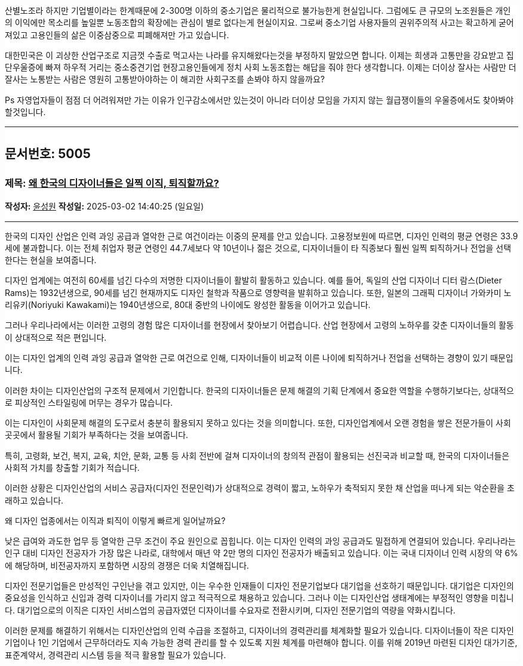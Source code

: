 산별노조라 하지만 기업별이라는 한계때문에 2-300명 이하의 중소기업은 물리적으로 불가능한게 현실입니다. 그럼에도 큰 규모의 노조원들은 개인의 이익에만 목소리를 높일뿐 노동조합의 확장에는 관심이 별로 없다는게 현실이지요. 그로써 중소기업 사용자들의 권위주의적 사고는 확고하게 굳어져있고 고용인들의 삶은 이중삼중으로 피폐해져만 가고 있습니다.

대한민국은 이 괴상한 산업구조로 지금껏 수출로 먹고사는 나라를 유지해왔다는것을 부정하지 말았으면 합니다. 이제는 희생과 고통만을 강요받고 집단우울증에 빠져 하우적 거리는 중소중견기업 현장고용인들에게 정치 사회 노동조합는 해답을 줘야 한다 생각합니다. 이제는 더이상 잘사는 사람만 더 잘사는 노통받는 사람은 영원히 고통받아야하는 이 해괴한 사회구조를 손봐야 하지 않을까요?

Ps 자영업자들이 점점 더 어려워져만 가는 이유가 인구감소에서만 있는것이 아니라 더이상 모임을 가지지 않는 월급쟁이들의 우울증에서도 찾아봐야 할것입니다.

---





## 문서번호: 5005

### 제목: [왜 한국의 디자이너들은 일찍 이직, 퇴직할까요?](https://q4all.kr/redirect/detail/d323ec79-e668-49e9-997d-aa89b06ccfad)

**작성자:** [윤성원](https://q4all.kr/user/profile/5901)
**작성일:** 2025-03-02 14:40:25 (일요일)

---

한국의 디자인 산업은 인력 과잉 공급과 열악한 근로 여건이라는 이중의 문제를 안고 있습니다. 고용정보원에 따르면, 디자인 인력의 평균 연령은 33.9세에 불과합니다. 이는 전체 취업자 평균 연령인 44.7세보다 약 10년이나 젊은 것으로, 디자이너들이 타 직종보다 훨씬 일찍 퇴직하거나 전업을 선택한다는 현실을 보여줍니다.

디자인 업계에는 여전히 60세를 넘긴 다수의 저명한 디자이너들이 활발히 활동하고 있습니다. 예를 들어, 독일의 산업 디자이너 디터 람스(Dieter Rams)는 1932년생으로, 90세를 넘긴 현재까지도 디자인 철학과 작품으로 영향력을 발휘하고 있습니다. 또한, 일본의 그래픽 디자이너 가와카미 노리유키(Noriyuki Kawakami)는 1940년생으로, 80대 중반의 나이에도 왕성한 활동을 이어가고 있습니다.​

그러나 우리나라에서는 이러한 고령의 경험 많은 디자이너를 현장에서 찾아보기 어렵습니다. 산업 현장에서 고령의 노하우를 갖춘 디자이너들의 활동이 상대적으로 적은 편입니다.

이는 디자인 업계의 인력 과잉 공급과 열악한 근로 여건으로 인해, 디자이너들이 비교적 이른 나이에 퇴직하거나 전업을 선택하는 경향이 있기 때문입니다.

이러한 차이는 디자인산업의 구조적 문제에서 기인합니다. 한국의 디자이너들은 문제 해결의 기획 단계에서 중요한 역할을 수행하기보다는, 상대적으로 피상적인 스타일링에 머무는 경우가 많습니다.

이는 디자인이 사회문제 해결의 도구로서 충분히 활용되지 못하고 있다는 것을 의미합니다. 또한, 디자인업계에서 오랜 경험을 쌓은 전문가들이 사회 곳곳에서 활용될 기회가 부족하다는 것을 보여줍니다.

특히, 고령화, 보건, 복지, 교육, 치안, 문화, 교통 등 사회 전반에 걸쳐 디자이너의 창의적 관점이 활용되는 선진국과 비교할 때, 한국의 디자이너들은 사회적 가치를 창출할 기회가 적습니다.

이러한 상황은 디자인산업의 서비스 공급자(디자인 전문인력)가 상대적으로 경력이 짧고, 노하우가 축적되지 못한 채 산업을 떠나게 되는 악순환을 초래하고 있습니다.

왜 디자인 업종에서는 이직과 퇴직이 이렇게 빠르게 일어날까요?

낮은 급여와 과도한 업무 등 열악한 근무 조건이 주요 원인으로 꼽힙니다. 이는 디자인 인력의 과잉 공급과도 밀접하게 연결되어 있습니다. 우리나라는 인구 대비 디자인 전공자가 가장 많은 나라로, 대학에서 매년 약 2만 명의 디자인 전공자가 배출되고 있습니다. 이는 국내 디자이너 인력 시장의 약 6%에 해당하며, 비전공자까지 포함하면 시장의 경쟁은 더욱 치열해집니다.

디자인 전문기업들은 만성적인 구인난을 겪고 있지만, 이는 우수한 인재들이 디자인 전문기업보다 대기업을 선호하기 때문입니다. 대기업은 디자인의 중요성을 인식하고 신입과 경력 디자이너를 가리지 않고 적극적으로 채용하고 있습니다. 그러나 이는 디자인산업 생태계에는 부정적인 영향을 미칩니다. 대기업으로의 이직은 디자인 서비스업의 공급자였던 디자이너를 수요자로 전환시키며, 디자인 전문기업의 역량을 약화시킵니다.

이러한 문제를 해결하기 위해서는 디자인산업의 인력 수급을 조절하고, 디자이너의 경력관리를 체계화할 필요가 있습니다. 디자이너들이 작은 디자인기업이나 1인 기업에서 근무하더라도 지속 가능한 경력 관리를 할 수 있도록 지원 체계를 마련해야 합니다. 이를 위해 2019년 마련된 디자인 대가기준, 표준계약서, 경력관리 시스템 등을 적극 활용할 필요가 있습니다.
